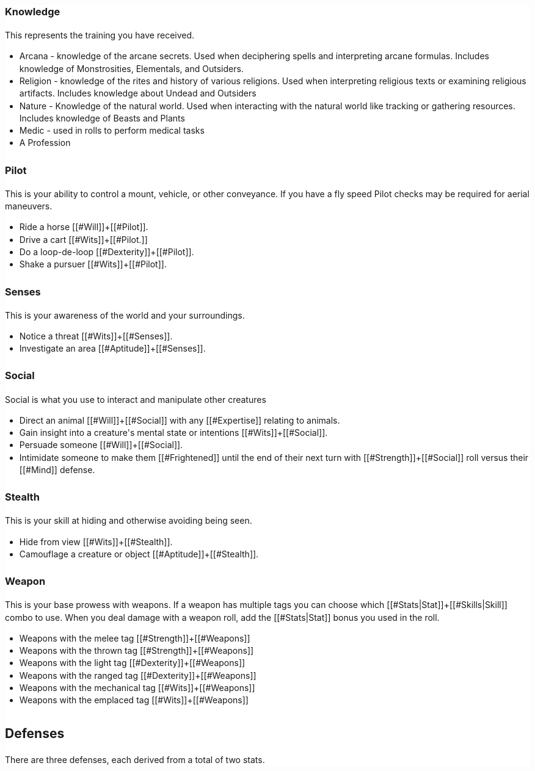 ### Knowledge
This represents the training you have received. 
* Arcana - knowledge of the arcane secrets. Used when deciphering spells and interpreting arcane formulas. Includes knowledge of Monstrosities, Elementals, and Outsiders.
* Religion - knowledge of the rites and history of various religions. Used when interpreting religious texts or examining religious artifacts. Includes knowledge about Undead and Outsiders
* Nature - Knowledge of the natural world. Used when interacting with the natural world like tracking or gathering resources. Includes knowledge of Beasts and Plants
* Medic - used in rolls to perform medical tasks
* A Profession

### Pilot
This is your ability to control a mount, vehicle, or other conveyance.  If you have a fly speed Pilot checks may be required for aerial maneuvers. 
* Ride a horse [[#Will]]+[[#Pilot]].
* Drive a cart [[#Wits]]+[[#Pilot.]]
* Do a loop-de-loop [[#Dexterity]]+[[#Pilot]].
* Shake a pursuer [[#Wits]]+[[#Pilot]].

### Senses
This is your awareness of the world and your surroundings.
* Notice a threat [[#Wits]]+[[#Senses]].
* Investigate an area [[#Aptitude]]+[[#Senses]].

### Social
Social is what you use to interact and manipulate other creatures
* Direct an animal [[#Will]]+[[#Social]] with any [[#Expertise]] relating to animals.
* Gain insight into a creature's mental state or intentions [[#Wits]]+[[#Social]].
* Persuade someone [[#Will]]+[[#Social]].
* Intimidate someone to make them [[#Frightened]] until the end of their next turn with [[#Strength]]+[[#Social]] roll versus their [[#Mind]] defense.

### Stealth
This is your skill at hiding and otherwise avoiding being seen.
* Hide from view [[#Wits]]+[[#Stealth]].
* Camouflage a creature or object [[#Aptitude]]+[[#Stealth]].

### Weapon
This is your base prowess with weapons. If a weapon has multiple tags you can choose which [[#Stats|Stat]]+[[#Skills|Skill]] combo to use. When you deal damage with a weapon roll, add the [[#Stats|Stat]] bonus you used in the roll.
* Weapons with the melee tag [[#Strength]]+[[#Weapons]]
* Weapons with the thrown tag [[#Strength]]+[[#Weapons]]
* Weapons with the light tag [[#Dexterity]]+[[#Weapons]]
* Weapons with the ranged tag [[#Dexterity]]+[[#Weapons]]
* Weapons with the mechanical tag [[#Wits]]+[[#Weapons]]
* Weapons with the emplaced tag [[#Wits]]+[[#Weapons]]

## Defenses
There are three defenses, each derived from a total of two stats.
